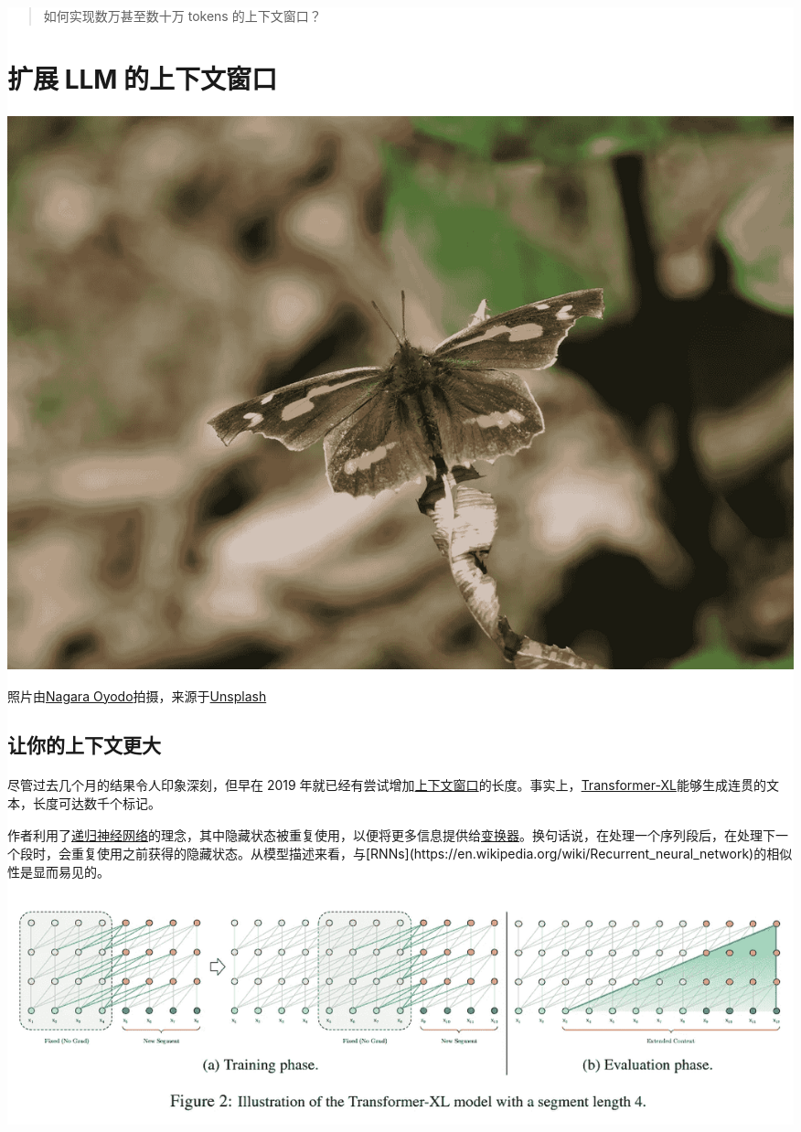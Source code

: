 > 如何实现数万甚至数十万 tokens 的上下文窗口？

# 扩展 LLM 的上下文窗口

![](img/243eb4617b6424fb6069a9e7a2a5d1d5.png)

照片由[Nagara Oyodo](https://unsplash.com/@nagaranbasaran?utm_source=medium&utm_medium=referral)拍摄，来源于[Unsplash](https://unsplash.com/?utm_source=medium&utm_medium=referral)

## 让你的上下文更大

尽管过去几个月的结果令人印象深刻，但早在 2019 年就已经有尝试增加[上下文窗口](https://www.linkedin.com/pulse/whats-context-window-anyway-caitie-doogan-phd/)的长度。事实上，[Transformer-XL](https://arxiv.org/abs/1901.02860)能够生成连贯的文本，长度可达数千个标记。

作者利用了[递归神经网络](https://en.wikipedia.org/wiki/Recurrent_neural_network)的理念，其中隐藏状态被重复使用，以便将更多信息提供给[变换器](https://en.wikipedia.org/wiki/Transformer_(machine_learning_model))。换句话说，在处理一个序列段后，在处理下一个段时，会重复使用之前获得的隐藏状态。从模型描述来看，与[RNNs](https://en.wikipedia.org/wiki/Recurrent_neural_network)的相似性是显而易见的。

![](img/14246a46a248e6b0e65cbb5bfeb7ab15.png)
